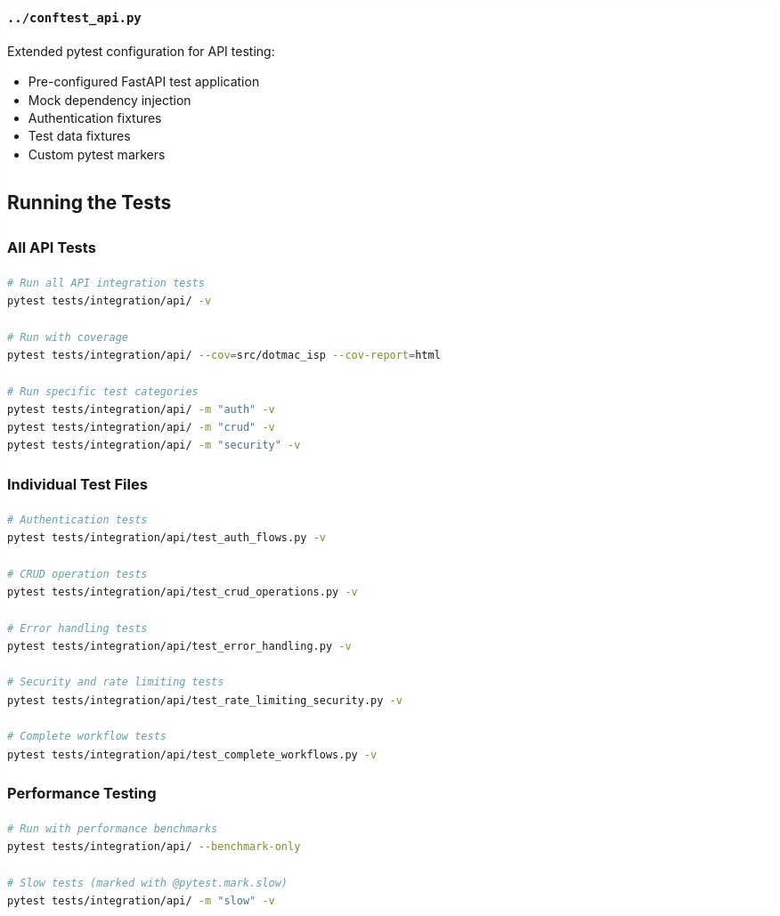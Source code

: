 ### `../conftest_api.py`
Extended pytest configuration for API testing:

- Pre-configured FastAPI test application
- Mock dependency injection
- Authentication fixtures
- Test data fixtures
- Custom pytest markers

## Running the Tests

### All API Tests
```bash
# Run all API integration tests
pytest tests/integration/api/ -v

# Run with coverage
pytest tests/integration/api/ --cov=src/dotmac_isp --cov-report=html

# Run specific test categories
pytest tests/integration/api/ -m "auth" -v
pytest tests/integration/api/ -m "crud" -v  
pytest tests/integration/api/ -m "security" -v
```

### Individual Test Files
```bash
# Authentication tests
pytest tests/integration/api/test_auth_flows.py -v

# CRUD operation tests
pytest tests/integration/api/test_crud_operations.py -v

# Error handling tests  
pytest tests/integration/api/test_error_handling.py -v

# Security and rate limiting tests
pytest tests/integration/api/test_rate_limiting_security.py -v

# Complete workflow tests
pytest tests/integration/api/test_complete_workflows.py -v
```

### Performance Testing
```bash
# Run with performance benchmarks
pytest tests/integration/api/ --benchmark-only

# Slow tests (marked with @pytest.mark.slow)
pytest tests/integration/api/ -m "slow" -v
```
